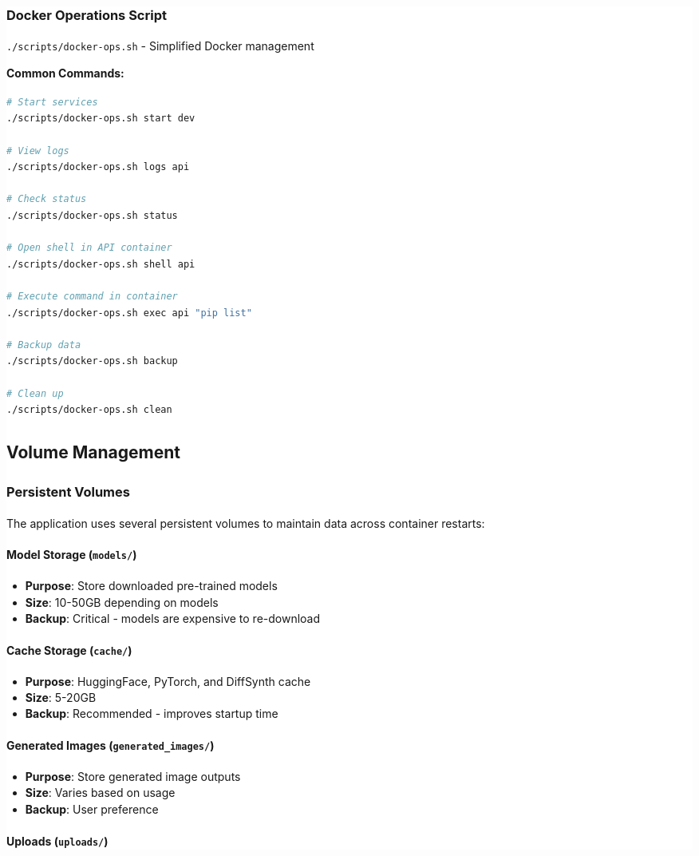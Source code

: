 ### Docker Operations Script

`./scripts/docker-ops.sh` - Simplified Docker management

**Common Commands:**

```bash
# Start services
./scripts/docker-ops.sh start dev

# View logs
./scripts/docker-ops.sh logs api

# Check status
./scripts/docker-ops.sh status

# Open shell in API container
./scripts/docker-ops.sh shell api

# Execute command in container
./scripts/docker-ops.sh exec api "pip list"

# Backup data
./scripts/docker-ops.sh backup

# Clean up
./scripts/docker-ops.sh clean
```

## Volume Management

### Persistent Volumes

The application uses several persistent volumes to maintain data across container restarts:

#### Model Storage (`models/`)

- **Purpose**: Store downloaded pre-trained models
- **Size**: 10-50GB depending on models
- **Backup**: Critical - models are expensive to re-download

#### Cache Storage (`cache/`)

- **Purpose**: HuggingFace, PyTorch, and DiffSynth cache
- **Size**: 5-20GB
- **Backup**: Recommended - improves startup time

#### Generated Images (`generated_images/`)

- **Purpose**: Store generated image outputs
- **Size**: Varies based on usage
- **Backup**: User preference

#### Uploads (`uploads/`)
